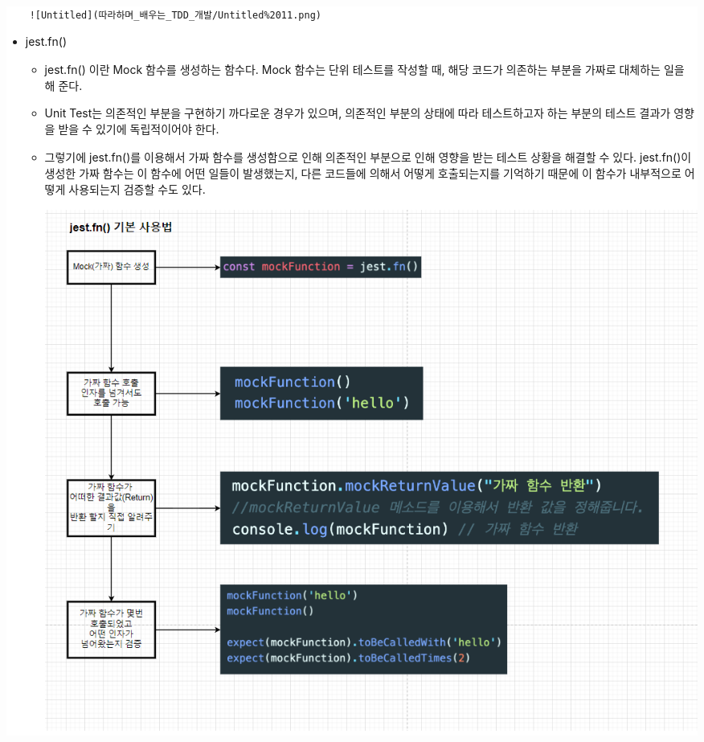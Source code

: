         ![Untitled](따라하며_배우는_TDD_개발/Untitled%2011.png)
        
- jest.fn()
    - jest.fn() 이란 Mock 함수를 생성하는 함수다. Mock 함수는 단위 테스트를 작성할 때, 해당 코드가 의존하는 부분을 가짜로 대체하는 일을 해 준다.
    - Unit Test는 의존적인 부분을 구현하기 까다로운 경우가 있으며, 의존적인 부분의 상태에 따라 테스트하고자 하는 부분의 테스트 결과가 영향을 받을 수 있기에 독립적이어야 한다.
    - 그렇기에 jest.fn()를 이용해서 가짜 함수를 생성함으로 인해 의존적인 부분으로 인해 영향을 받는 테스트 상황을 해결할 수 있다. jest.fn()이 생성한 가짜 함수는 이 함수에 어떤 일들이 발생했는지, 다른 코드들에 의해서 어떻게 호출되는지를 기억하기 때문에 이 함수가 내부적으로 어떻게 사용되는지 검증할 수도 있다.
        
        ![Untitled](따라하며_배우는_TDD_개발/Untitled%2012.png)
        